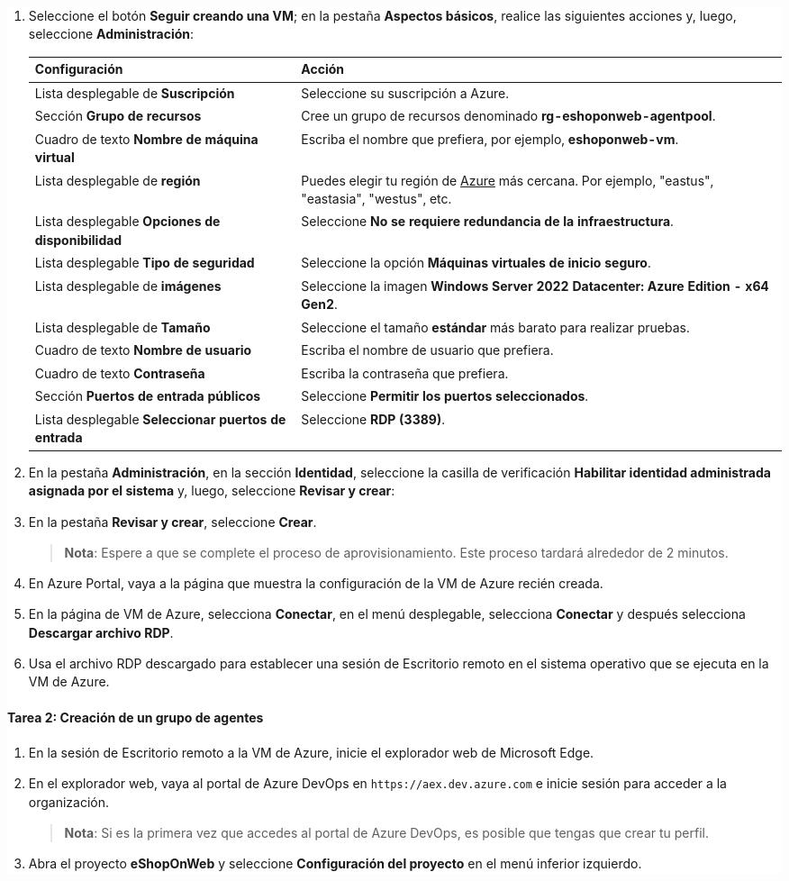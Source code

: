 1. Seleccione el botón **Seguir creando una VM**; en la pestaña **Aspectos básicos**, realice las siguientes acciones y, luego, seleccione **Administración**:

   | Configuración | Acción |
   | -- | -- |
   | Lista desplegable de **Suscripción** | Seleccione su suscripción a Azure. |
   | Sección **Grupo de recursos** | Cree un grupo de recursos denominado **rg-eshoponweb-agentpool**. |
   | Cuadro de texto **Nombre de máquina virtual**  | Escriba el nombre que prefiera, por ejemplo, **eshoponweb-vm**. |
   | Lista desplegable de **región** | Puedes elegir tu región de [Azure](https://azure.microsoft.com/explore/global-infrastructure/geographies) más cercana. Por ejemplo, "eastus", "eastasia", "westus", etc. |
   | Lista desplegable **Opciones de disponibilidad** | Seleccione **No se requiere redundancia de la infraestructura**. |
   | Lista desplegable **Tipo de seguridad** | Seleccione la opción **Máquinas virtuales de inicio seguro**. |
   | Lista desplegable de **imágenes** | Seleccione la imagen **Windows Server 2022 Datacenter: Azure Edition - x64 Gen2**. |
   | Lista desplegable de **Tamaño** | Seleccione el tamaño **estándar** más barato para realizar pruebas. |
   | Cuadro de texto **Nombre de usuario** | Escriba el nombre de usuario que prefiera. |
   | Cuadro de texto **Contraseña** | Escriba la contraseña que prefiera. |
   | Sección **Puertos de entrada públicos** | Seleccione **Permitir los puertos seleccionados**. |
   | Lista desplegable **Seleccionar puertos de entrada** | Seleccione **RDP (3389)**. |

1. En la pestaña **Administración**, en la sección **Identidad**, seleccione la casilla de verificación **Habilitar identidad administrada asignada por el sistema** y, luego, seleccione **Revisar y crear**:

1. En la pestaña **Revisar y crear**, seleccione **Crear**.

   > **Nota**: Espere a que se complete el proceso de aprovisionamiento. Este proceso tardará alrededor de 2 minutos.

1. En Azure Portal, vaya a la página que muestra la configuración de la VM de Azure recién creada.

1. En la página de VM de Azure, selecciona **Conectar**, en el menú desplegable, selecciona **Conectar** y después selecciona **Descargar archivo RDP**.

1. Usa el archivo RDP descargado para establecer una sesión de Escritorio remoto en el sistema operativo que se ejecuta en la VM de Azure.

#### Tarea 2: Creación de un grupo de agentes

1. En la sesión de Escritorio remoto a la VM de Azure, inicie el explorador web de Microsoft Edge.

1. En el explorador web, vaya al portal de Azure DevOps en `https://aex.dev.azure.com` e inicie sesión para acceder a la organización.

   > **Nota**: Si es la primera vez que accedes al portal de Azure DevOps, es posible que tengas que crear tu perfil.

1. Abra el proyecto **eShopOnWeb** y seleccione **Configuración del proyecto** en el menú inferior izquierdo.
